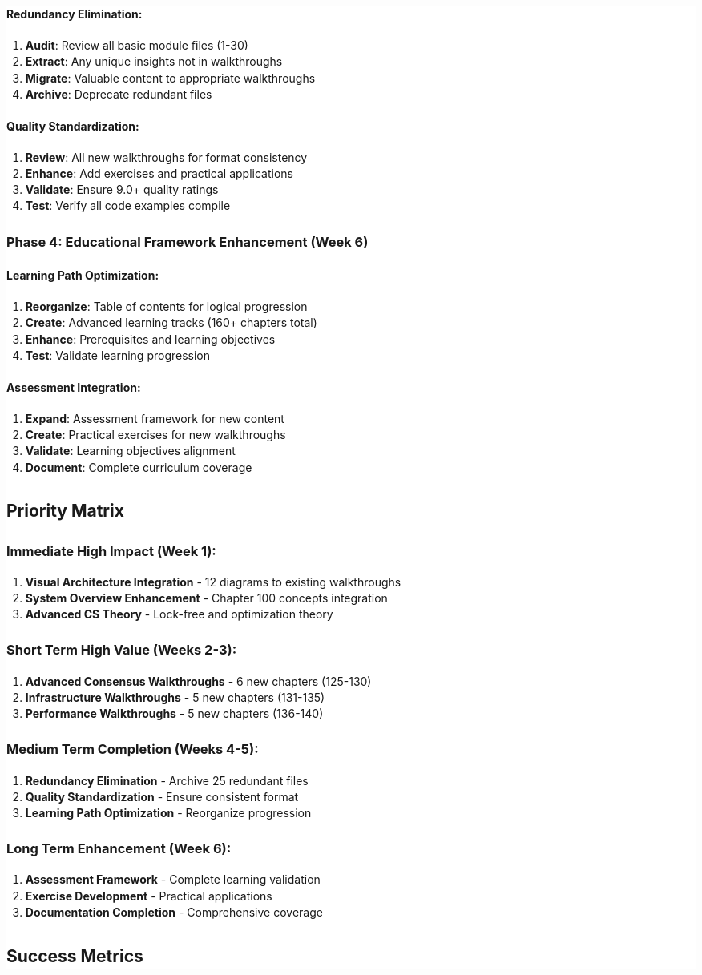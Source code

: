 #### Redundancy Elimination:
1. **Audit**: Review all basic module files (1-30)
2. **Extract**: Any unique insights not in walkthroughs
3. **Migrate**: Valuable content to appropriate walkthroughs
4. **Archive**: Deprecate redundant files

#### Quality Standardization:
1. **Review**: All new walkthroughs for format consistency
2. **Enhance**: Add exercises and practical applications
3. **Validate**: Ensure 9.0+ quality ratings
4. **Test**: Verify all code examples compile

### Phase 4: Educational Framework Enhancement (Week 6)

#### Learning Path Optimization:
1. **Reorganize**: Table of contents for logical progression
2. **Create**: Advanced learning tracks (160+ chapters total)
3. **Enhance**: Prerequisites and learning objectives
4. **Test**: Validate learning progression

#### Assessment Integration:
1. **Expand**: Assessment framework for new content
2. **Create**: Practical exercises for new walkthroughs
3. **Validate**: Learning objectives alignment
4. **Document**: Complete curriculum coverage

## Priority Matrix

### Immediate High Impact (Week 1):
1. **Visual Architecture Integration** - 12 diagrams to existing walkthroughs
2. **System Overview Enhancement** - Chapter 100 concepts integration
3. **Advanced CS Theory** - Lock-free and optimization theory

### Short Term High Value (Weeks 2-3):
1. **Advanced Consensus Walkthroughs** - 6 new chapters (125-130)
2. **Infrastructure Walkthroughs** - 5 new chapters (131-135)
3. **Performance Walkthroughs** - 5 new chapters (136-140)

### Medium Term Completion (Weeks 4-5):
1. **Redundancy Elimination** - Archive 25 redundant files
2. **Quality Standardization** - Ensure consistent format
3. **Learning Path Optimization** - Reorganize progression

### Long Term Enhancement (Week 6):
1. **Assessment Framework** - Complete learning validation
2. **Exercise Development** - Practical applications
3. **Documentation Completion** - Comprehensive coverage

## Success Metrics
